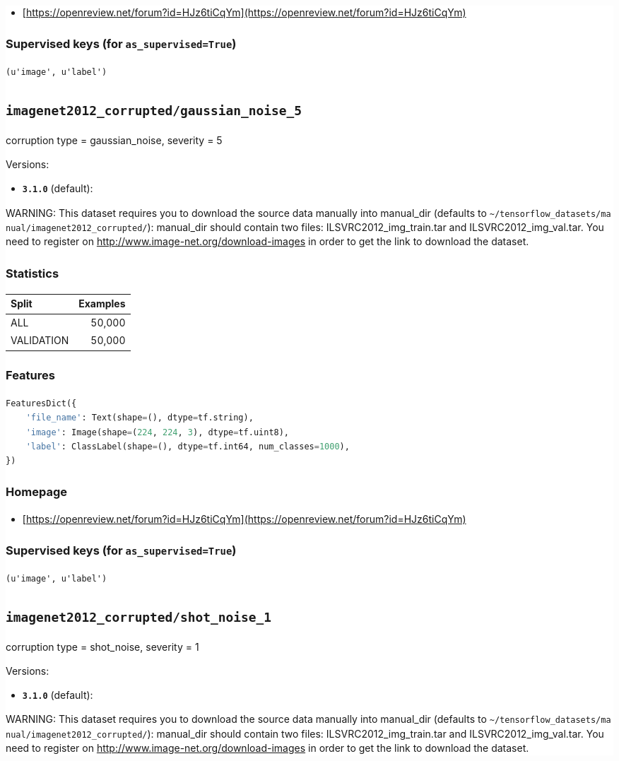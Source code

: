 *   [https://openreview.net/forum?id=HJz6tiCqYm](https://openreview.net/forum?id=HJz6tiCqYm)

### Supervised keys (for `as_supervised=True`)
`(u'image', u'label')`

## `imagenet2012_corrupted/gaussian_noise_5`
corruption type = gaussian_noise, severity = 5

Versions:

*   **`3.1.0`** (default):

WARNING: This dataset requires you to download the source data manually into
manual_dir (defaults to `~/tensorflow_datasets/manual/imagenet2012_corrupted/`):
manual_dir should contain two files: ILSVRC2012_img_train.tar and
ILSVRC2012_img_val.tar. You need to register on
http://www.image-net.org/download-images in order to get the link to download
the dataset.

### Statistics

Split      | Examples
:--------- | -------:
ALL        | 50,000
VALIDATION | 50,000

### Features

```python
FeaturesDict({
    'file_name': Text(shape=(), dtype=tf.string),
    'image': Image(shape=(224, 224, 3), dtype=tf.uint8),
    'label': ClassLabel(shape=(), dtype=tf.int64, num_classes=1000),
})
```

### Homepage

*   [https://openreview.net/forum?id=HJz6tiCqYm](https://openreview.net/forum?id=HJz6tiCqYm)

### Supervised keys (for `as_supervised=True`)
`(u'image', u'label')`

## `imagenet2012_corrupted/shot_noise_1`
corruption type = shot_noise, severity = 1

Versions:

*   **`3.1.0`** (default):

WARNING: This dataset requires you to download the source data manually into
manual_dir (defaults to `~/tensorflow_datasets/manual/imagenet2012_corrupted/`):
manual_dir should contain two files: ILSVRC2012_img_train.tar and
ILSVRC2012_img_val.tar. You need to register on
http://www.image-net.org/download-images in order to get the link to download
the dataset.
